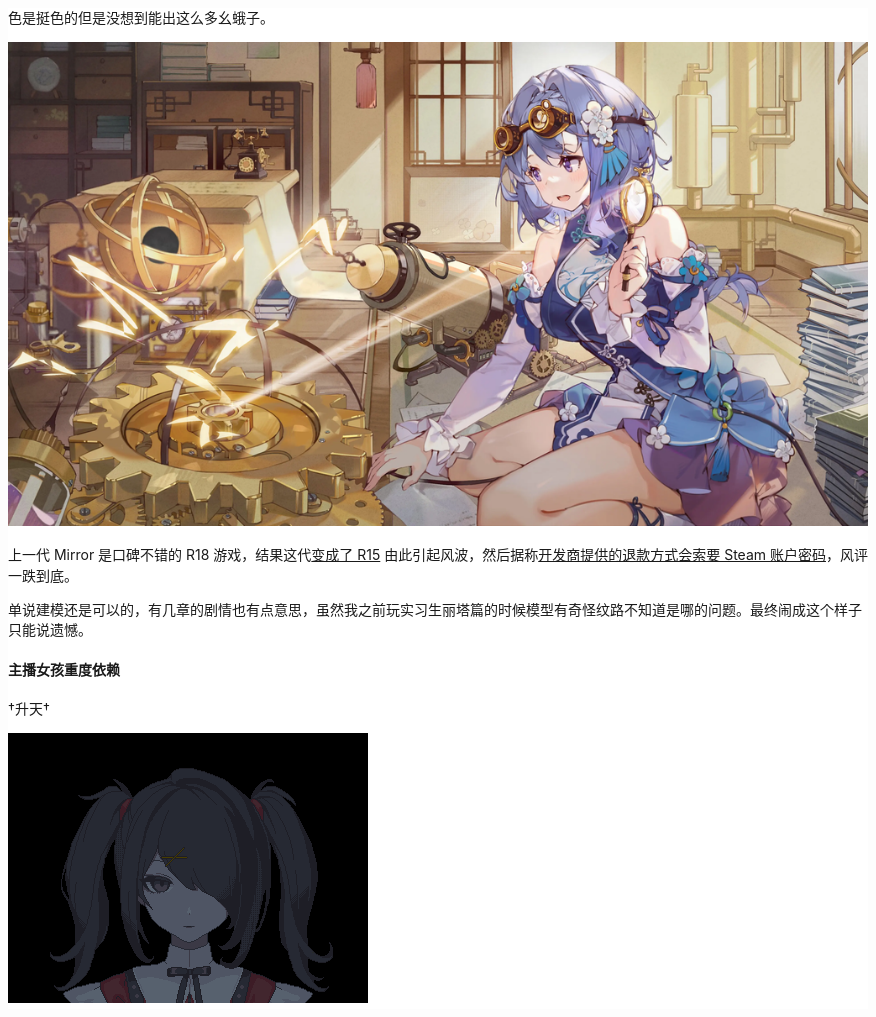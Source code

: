 色是挺色的但是没想到能出这么多幺蛾子。  
  
![现在又是色图时间](/asset/2022review/mirror2_x2.webp)  
  
上一代 Mirror 是口碑不错的 R18 游戏，结果这代[变成了 R15](https://store.steampowered.com/news/app/1832640/view/3279207472453297096) 由此引起风波，然后据称[开发商提供的退款方式会索要 Steam 账户密码](https://steamcommunity.com/profiles/76561198359086339/recommended/1832640/)，风评一跌到底。  
  
单说建模还是可以的，有几章的剧情也有点意思，虽然我之前玩实习生丽塔篇的时候模型有奇怪纹路不知道是哪的问题。最终闹成这个样子只能说遗憾。  
  
#### 主播女孩重度依赖  
  
†升天†  
  
![†升天†](/asset/2022review/KAngel_henshin.webp)  
  